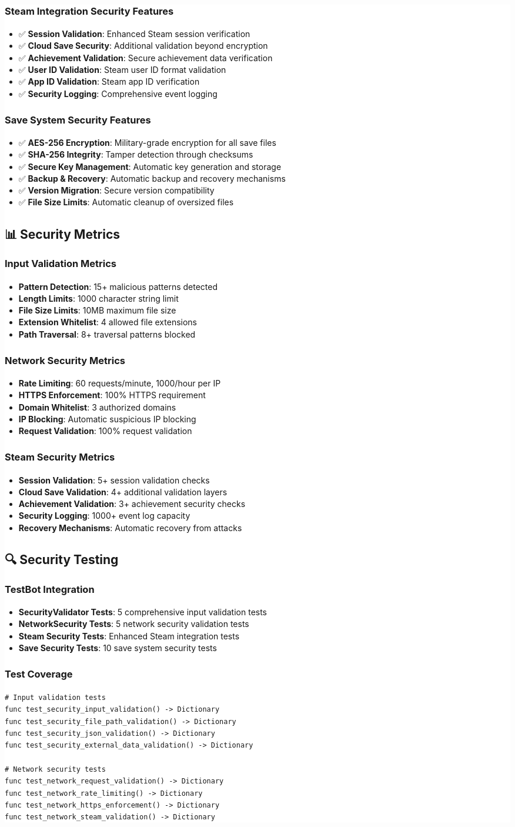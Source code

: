 ### **Steam Integration Security Features**
- ✅ **Session Validation**: Enhanced Steam session verification
- ✅ **Cloud Save Security**: Additional validation beyond encryption
- ✅ **Achievement Validation**: Secure achievement data verification
- ✅ **User ID Validation**: Steam user ID format validation
- ✅ **App ID Validation**: Steam app ID verification
- ✅ **Security Logging**: Comprehensive event logging

### **Save System Security Features**
- ✅ **AES-256 Encryption**: Military-grade encryption for all save files
- ✅ **SHA-256 Integrity**: Tamper detection through checksums
- ✅ **Secure Key Management**: Automatic key generation and storage
- ✅ **Backup & Recovery**: Automatic backup and recovery mechanisms
- ✅ **Version Migration**: Secure version compatibility
- ✅ **File Size Limits**: Automatic cleanup of oversized files

## 📊 **Security Metrics**

### **Input Validation Metrics**
- **Pattern Detection**: 15+ malicious patterns detected
- **Length Limits**: 1000 character string limit
- **File Size Limits**: 10MB maximum file size
- **Extension Whitelist**: 4 allowed file extensions
- **Path Traversal**: 8+ traversal patterns blocked

### **Network Security Metrics**
- **Rate Limiting**: 60 requests/minute, 1000/hour per IP
- **HTTPS Enforcement**: 100% HTTPS requirement
- **Domain Whitelist**: 3 authorized domains
- **IP Blocking**: Automatic suspicious IP blocking
- **Request Validation**: 100% request validation

### **Steam Security Metrics**
- **Session Validation**: 5+ session validation checks
- **Cloud Save Validation**: 4+ additional validation layers
- **Achievement Validation**: 3+ achievement security checks
- **Security Logging**: 1000+ event log capacity
- **Recovery Mechanisms**: Automatic recovery from attacks

## 🔍 **Security Testing**

### **TestBot Integration**
- **SecurityValidator Tests**: 5 comprehensive input validation tests
- **NetworkSecurity Tests**: 5 network security validation tests
- **Steam Security Tests**: Enhanced Steam integration tests
- **Save Security Tests**: 10 save system security tests

### **Test Coverage**
```gdscript
# Input validation tests
func test_security_input_validation() -> Dictionary
func test_security_file_path_validation() -> Dictionary
func test_security_json_validation() -> Dictionary
func test_security_external_data_validation() -> Dictionary

# Network security tests
func test_network_request_validation() -> Dictionary
func test_network_rate_limiting() -> Dictionary
func test_network_https_enforcement() -> Dictionary
func test_network_steam_validation() -> Dictionary
```